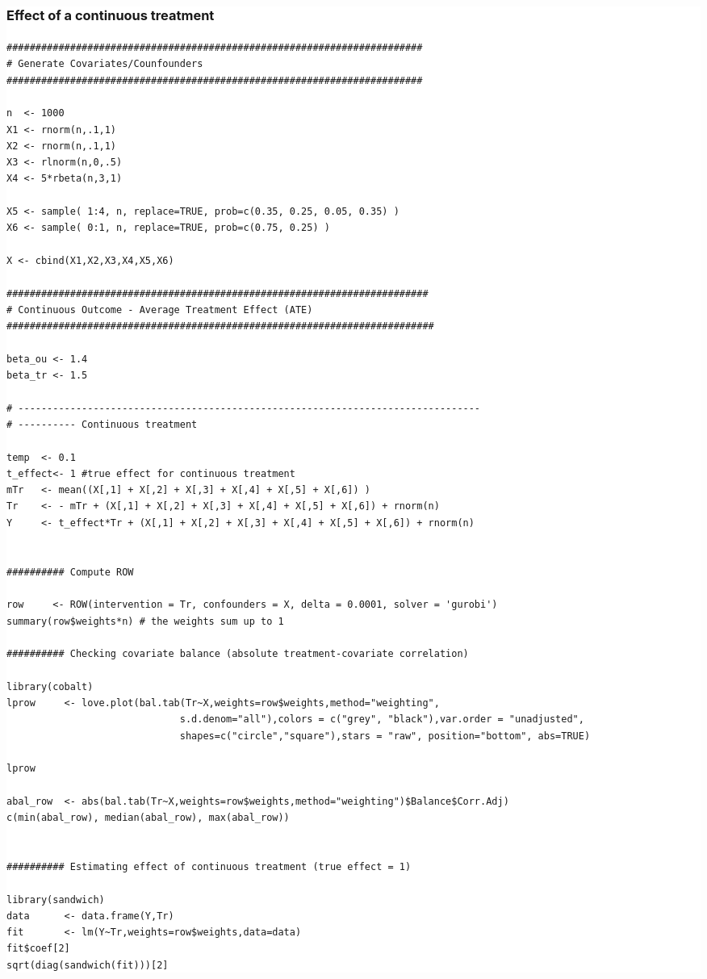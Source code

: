 ### Effect of a continuous treatment

```
########################################################################
# Generate Covariates/Counfounders
########################################################################

n  <- 1000
X1 <- rnorm(n,.1,1)
X2 <- rnorm(n,.1,1)
X3 <- rlnorm(n,0,.5)
X4 <- 5*rbeta(n,3,1)

X5 <- sample( 1:4, n, replace=TRUE, prob=c(0.35, 0.25, 0.05, 0.35) )
X6 <- sample( 0:1, n, replace=TRUE, prob=c(0.75, 0.25) )

X <- cbind(X1,X2,X3,X4,X5,X6)

#########################################################################
# Continuous Outcome - Average Treatment Effect (ATE)
##########################################################################

beta_ou <- 1.4
beta_tr <- 1.5

# --------------------------------------------------------------------------------
# ---------- Continuous treatment

temp  <- 0.1
t_effect<- 1 #true effect for continuous treatment
mTr   <- mean((X[,1] + X[,2] + X[,3] + X[,4] + X[,5] + X[,6]) )
Tr    <- - mTr + (X[,1] + X[,2] + X[,3] + X[,4] + X[,5] + X[,6]) + rnorm(n)
Y     <- t_effect*Tr + (X[,1] + X[,2] + X[,3] + X[,4] + X[,5] + X[,6]) + rnorm(n)


########## Compute ROW

row     <- ROW(intervention = Tr, confounders = X, delta = 0.0001, solver = 'gurobi')
summary(row$weights*n) # the weights sum up to 1

########## Checking covariate balance (absolute treatment-covariate correlation)

library(cobalt)
lprow     <- love.plot(bal.tab(Tr~X,weights=row$weights,method="weighting",
                              s.d.denom="all"),colors = c("grey", "black"),var.order = "unadjusted",
                              shapes=c("circle","square"),stars = "raw", position="bottom", abs=TRUE)

lprow

abal_row  <- abs(bal.tab(Tr~X,weights=row$weights,method="weighting")$Balance$Corr.Adj)
c(min(abal_row), median(abal_row), max(abal_row))


########## Estimating effect of continuous treatment (true effect = 1)

library(sandwich)
data      <- data.frame(Y,Tr)
fit       <- lm(Y~Tr,weights=row$weights,data=data)
fit$coef[2]
sqrt(diag(sandwich(fit)))[2]

```